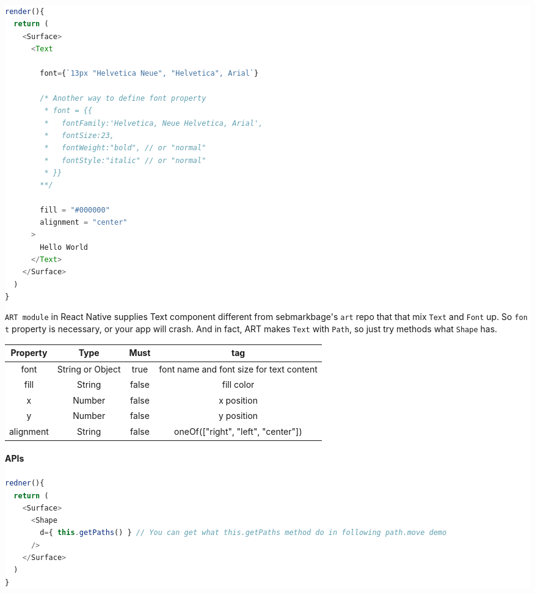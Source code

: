 ```js
render(){
  return (
    <Surface>
      <Text
      
        font={`13px "Helvetica Neue", "Helvetica", Arial`}
        
        /* Another way to define font property
         * font = {{
         *   fontFamily:'Helvetica, Neue Helvetica, Arial',
         *   fontSize:23,
         *   fontWeight:"bold", // or "normal"
         *   fontStyle:"italic" // or "normal"
         * }}
        **/
        
        fill = "#000000"
        alignment = "center"
      >
        Hello World
      </Text>
    </Surface>
  )
}
```

`ART module` in React Native supplies Text component different from sebmarkbage's `art` repo that that mix `Text` and `Font` up. So `font` property is necessary, or your app will crash. And in fact, ART makes `Text` with `Path`, so just try methods what `Shape` has.

Property | Type | Must | tag
:-:|:-:|:-:|:-:
font | String or Object | true | font name and font size for text content
fill | String | false | fill color
x | Number | false | x position 
y | Number | false | y position
alignment | String | false | oneOf(["right", "left", "center"])


#### APIs

```js
redner(){
  return (
    <Surface>
      <Shape
        d={ this.getPaths() } // You can get what this.getPaths method do in following path.move demo
      />
    </Surface>
  )
}
```
